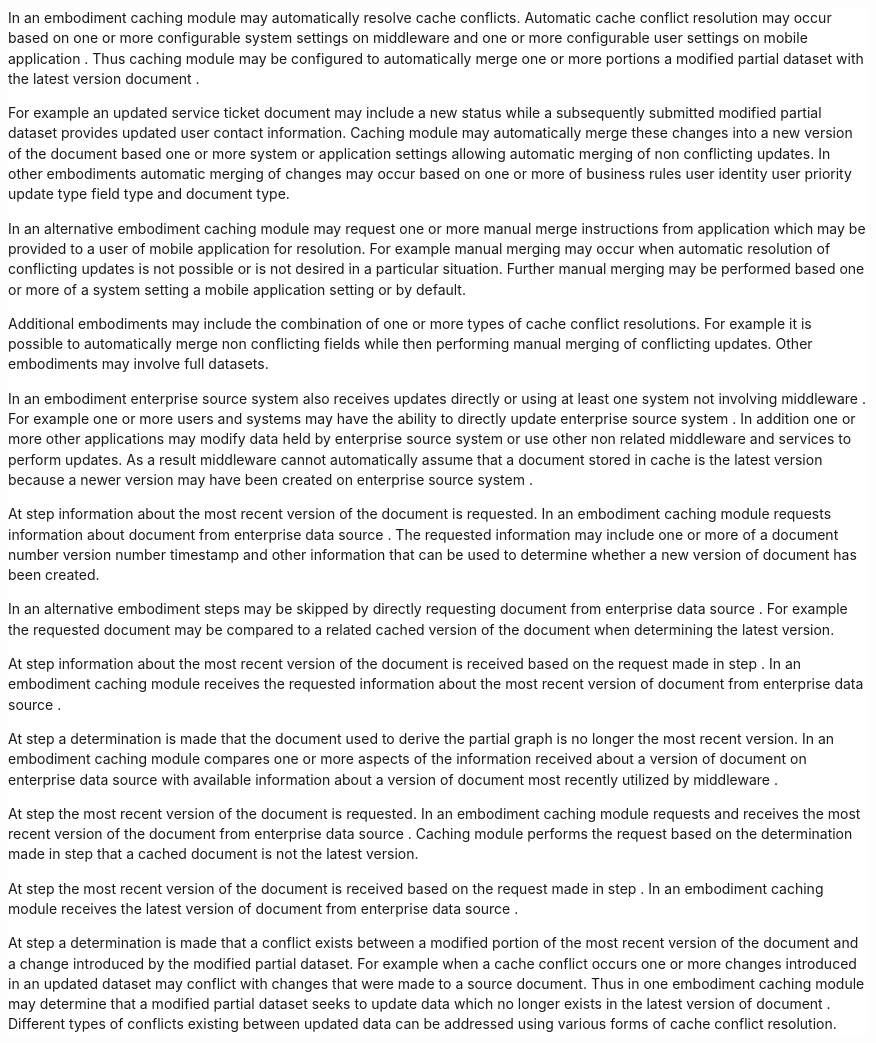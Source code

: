 In an embodiment caching module may automatically resolve cache conflicts. Automatic cache conflict resolution may occur based on one or more configurable system settings on middleware and one or more configurable user settings on mobile application . Thus caching module may be configured to automatically merge one or more portions a modified partial dataset with the latest version document .

For example an updated service ticket document may include a new status while a subsequently submitted modified partial dataset provides updated user contact information. Caching module may automatically merge these changes into a new version of the document based one or more system or application settings allowing automatic merging of non conflicting updates. In other embodiments automatic merging of changes may occur based on one or more of business rules user identity user priority update type field type and document type.

In an alternative embodiment caching module may request one or more manual merge instructions from application which may be provided to a user of mobile application for resolution. For example manual merging may occur when automatic resolution of conflicting updates is not possible or is not desired in a particular situation. Further manual merging may be performed based one or more of a system setting a mobile application setting or by default.

Additional embodiments may include the combination of one or more types of cache conflict resolutions. For example it is possible to automatically merge non conflicting fields while then performing manual merging of conflicting updates. Other embodiments may involve full datasets.

In an embodiment enterprise source system also receives updates directly or using at least one system not involving middleware . For example one or more users and systems may have the ability to directly update enterprise source system . In addition one or more other applications may modify data held by enterprise source system or use other non related middleware and services to perform updates. As a result middleware cannot automatically assume that a document stored in cache is the latest version because a newer version may have been created on enterprise source system .

At step information about the most recent version of the document is requested. In an embodiment caching module requests information about document from enterprise data source . The requested information may include one or more of a document number version number timestamp and other information that can be used to determine whether a new version of document has been created.

In an alternative embodiment steps may be skipped by directly requesting document from enterprise data source . For example the requested document may be compared to a related cached version of the document when determining the latest version.

At step information about the most recent version of the document is received based on the request made in step . In an embodiment caching module receives the requested information about the most recent version of document from enterprise data source .

At step a determination is made that the document used to derive the partial graph is no longer the most recent version. In an embodiment caching module compares one or more aspects of the information received about a version of document on enterprise data source with available information about a version of document most recently utilized by middleware .

At step the most recent version of the document is requested. In an embodiment caching module requests and receives the most recent version of the document from enterprise data source . Caching module performs the request based on the determination made in step that a cached document is not the latest version.

At step the most recent version of the document is received based on the request made in step . In an embodiment caching module receives the latest version of document from enterprise data source .

At step a determination is made that a conflict exists between a modified portion of the most recent version of the document and a change introduced by the modified partial dataset. For example when a cache conflict occurs one or more changes introduced in an updated dataset may conflict with changes that were made to a source document. Thus in one embodiment caching module may determine that a modified partial dataset seeks to update data which no longer exists in the latest version of document . Different types of conflicts existing between updated data can be addressed using various forms of cache conflict resolution.
